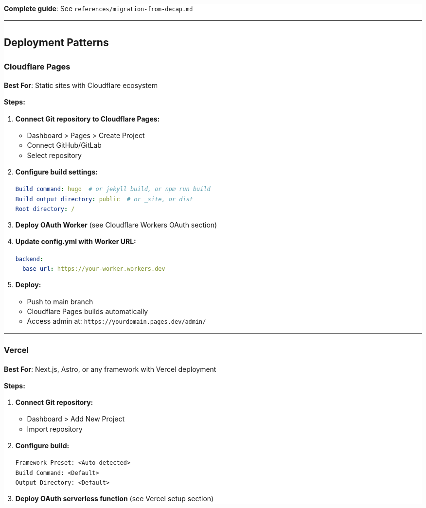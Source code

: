 **Complete guide**: See `references/migration-from-decap.md`

---

## Deployment Patterns

### Cloudflare Pages

**Best For**: Static sites with Cloudflare ecosystem

**Steps:**

1. **Connect Git repository to Cloudflare Pages:**
   - Dashboard > Pages > Create Project
   - Connect GitHub/GitLab
   - Select repository

2. **Configure build settings:**
   ```yaml
   Build command: hugo  # or jekyll build, or npm run build
   Build output directory: public  # or _site, or dist
   Root directory: /
   ```

3. **Deploy OAuth Worker** (see Cloudflare Workers OAuth section)

4. **Update config.yml with Worker URL:**
   ```yaml
   backend:
     base_url: https://your-worker.workers.dev
   ```

5. **Deploy:**
   - Push to main branch
   - Cloudflare Pages builds automatically
   - Access admin at: `https://yourdomain.pages.dev/admin/`

---

### Vercel

**Best For**: Next.js, Astro, or any framework with Vercel deployment

**Steps:**

1. **Connect Git repository:**
   - Dashboard > Add New Project
   - Import repository

2. **Configure build:**
   ```
   Framework Preset: <Auto-detected>
   Build Command: <Default>
   Output Directory: <Default>
   ```

3. **Deploy OAuth serverless function** (see Vercel setup section)
